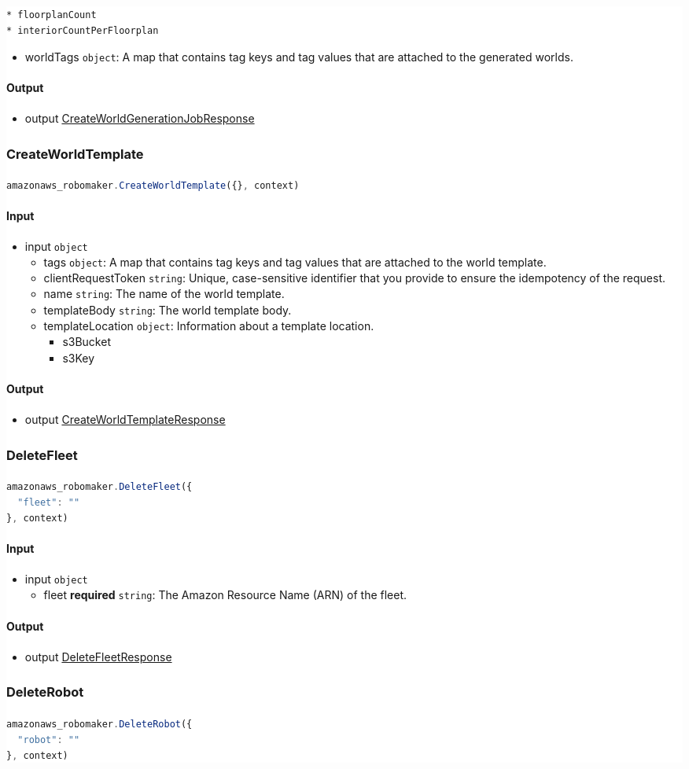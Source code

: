     * floorplanCount
    * interiorCountPerFloorplan
  * worldTags `object`: A map that contains tag keys and tag values that are attached to the generated worlds.

#### Output
* output [CreateWorldGenerationJobResponse](#createworldgenerationjobresponse)

### CreateWorldTemplate



```js
amazonaws_robomaker.CreateWorldTemplate({}, context)
```

#### Input
* input `object`
  * tags `object`: A map that contains tag keys and tag values that are attached to the world template.
  * clientRequestToken `string`: Unique, case-sensitive identifier that you provide to ensure the idempotency of the request.
  * name `string`: The name of the world template.
  * templateBody `string`: The world template body.
  * templateLocation `object`: Information about a template location.
    * s3Bucket
    * s3Key

#### Output
* output [CreateWorldTemplateResponse](#createworldtemplateresponse)

### DeleteFleet



```js
amazonaws_robomaker.DeleteFleet({
  "fleet": ""
}, context)
```

#### Input
* input `object`
  * fleet **required** `string`: The Amazon Resource Name (ARN) of the fleet.

#### Output
* output [DeleteFleetResponse](#deletefleetresponse)

### DeleteRobot



```js
amazonaws_robomaker.DeleteRobot({
  "robot": ""
}, context)
```
